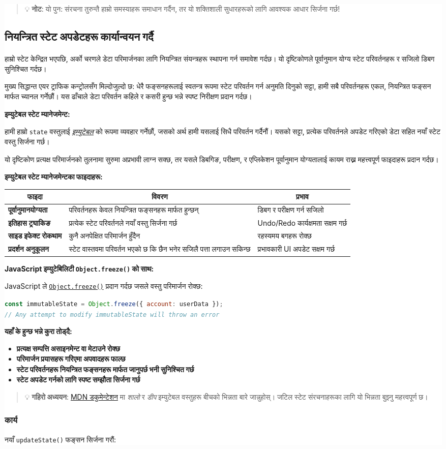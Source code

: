 > 💡 **नोट**: यो पुन: संरचना तुरुन्तै हाम्रो समस्याहरू समाधान गर्दैन, तर यो शक्तिशाली सुधारहरूको लागि आवश्यक आधार सिर्जना गर्छ!

## नियन्त्रित स्टेट अपडेटहरू कार्यान्वयन गर्दै

हाम्रो स्टेट केन्द्रित भएपछि, अर्को चरणले डेटा परिमार्जनका लागि नियन्त्रित संयन्त्रहरू स्थापना गर्न समावेश गर्दछ। यो दृष्टिकोणले पूर्वानुमान योग्य स्टेट परिवर्तनहरू र सजिलो डिबग सुनिश्चित गर्दछ।

मुख्य सिद्धान्त एयर ट्राफिक कन्ट्रोलसँग मिल्दोजुल्दो छ: धेरै फङ्सनहरूलाई स्वतन्त्र रूपमा स्टेट परिवर्तन गर्न अनुमति दिनुको सट्टा, हामी सबै परिवर्तनहरू एकल, नियन्त्रित फङ्सन मार्फत च्यानल गर्नेछौं। यस ढाँचाले डेटा परिवर्तन कहिले र कसरी हुन्छ भन्ने स्पष्ट निरीक्षण प्रदान गर्दछ।

**इम्युटेबल स्टेट म्यानेजमेन्ट:**

हामी हाम्रो `state` वस्तुलाई [*इम्युटेबल*](https://en.wikipedia.org/wiki/Immutable_object) को रूपमा व्यवहार गर्नेछौं, जसको अर्थ हामी यसलाई सिधै परिवर्तन गर्दैनौं। यसको सट्टा, प्रत्येक परिवर्तनले अपडेट गरिएको डेटा सहित नयाँ स्टेट वस्तु सिर्जना गर्छ।

यो दृष्टिकोण प्रत्यक्ष परिमार्जनको तुलनामा सुरुमा अप्रभावी लाग्न सक्छ, तर यसले डिबगिङ, परीक्षण, र एप्लिकेशन पूर्वानुमान योग्यतालाई कायम राख्न महत्त्वपूर्ण फाइदाहरू प्रदान गर्दछ।

**इम्युटेबल स्टेट म्यानेजमेन्टका फाइदाहरू:**

| फाइदा | विवरण | प्रभाव |
|---------|-------------|--------|
| **पूर्वानुमानयोग्यता** | परिवर्तनहरू केवल नियन्त्रित फङ्सनहरू मार्फत हुन्छन् | डिबग र परीक्षण गर्न सजिलो |
| **इतिहास ट्र्याकिङ** | प्रत्येक स्टेट परिवर्तनले नयाँ वस्तु सिर्जना गर्छ | Undo/Redo कार्यक्षमता सक्षम गर्छ |
| **साइड इफेक्ट रोकथाम** | कुनै अनपेक्षित परिमार्जन हुँदैन | रहस्यमय बगहरू रोक्छ |
| **प्रदर्शन अनुकूलन** | स्टेट वास्तवमा परिवर्तन भएको छ कि छैन भनेर सजिलै पत्ता लगाउन सकिन्छ | प्रभावकारी UI अपडेट सक्षम गर्छ |

**JavaScript इम्युटेबिलिटी `Object.freeze()` को साथ:**

JavaScript ले [`Object.freeze()`](https://developer.mozilla.org/docs/Web/JavaScript/Reference/Global_Objects/Object/freeze) प्रदान गर्दछ जसले वस्तु परिमार्जन रोक्छ:

```js
const immutableState = Object.freeze({ account: userData });
// Any attempt to modify immutableState will throw an error
```

**यहाँ के हुन्छ भन्ने कुरा तोड्दै:**
- **प्रत्यक्ष सम्पत्ति असाइनमेन्ट वा मेटाउने रोक्छ**
- **परिमार्जन प्रयासहरू गरिएमा अपवादहरू फाल्छ**
- **स्टेट परिवर्तनहरू नियन्त्रित फङ्सनहरू मार्फत जानुपर्छ भनी सुनिश्चित गर्छ**
- **स्टेट अपडेट गर्नको लागि स्पष्ट सम्झौता सिर्जना गर्छ**

> 💡 **गहिरो अध्ययन**: [MDN डकुमेन्टेशन](https://developer.mozilla.org/docs/Web/JavaScript/Reference/Global_Objects/Object/freeze#What_is_shallow_freeze) मा *शालो* र *डीप* इम्युटेबल वस्तुहरू बीचको भिन्नता बारे जान्नुहोस्। जटिल स्टेट संरचनाहरूका लागि यो भिन्नता बुझ्नु महत्त्वपूर्ण छ।

### कार्य

नयाँ `updateState()` फङ्सन सिर्जना गरौं:
